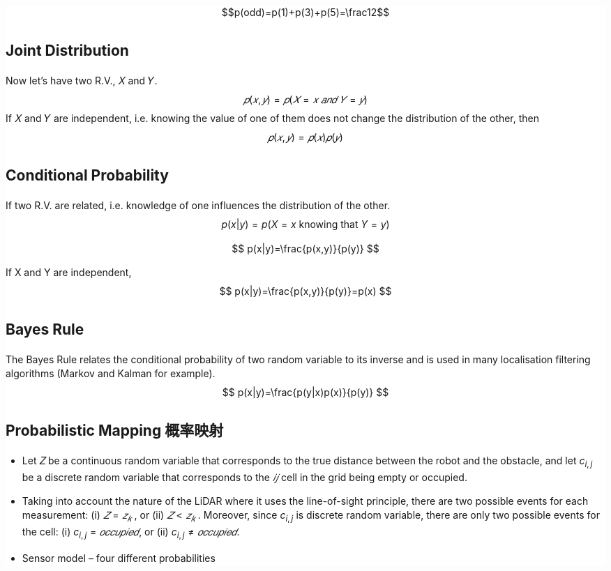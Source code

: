 $$p(odd)=p(1)+p(3)+p(5)=\frac12$$



## **Joint Distribution**

Now let’s have two R.V., 𝑋 and 𝑌.
$$
𝑝 (𝑥, 𝑦) = 𝑝 (𝑋 = 𝑥 \  𝑎𝑛𝑑 \  𝑌 = 𝑦)
$$
If 𝑋 and 𝑌 are independent, i.e. knowing the value of one of them does not change the distribution of the other, then
$$
𝑝 (𝑥, 𝑦) = 𝑝 (𝑥) 𝑝(𝑦)
$$




## **Conditional Probability**

If two R.V. are related, i.e. knowledge of one influences the distribution of the other.
$$
p(x|y)=p(X=x\text{ knowing that }Y=y)
$$

$$
p(x|y)=\frac{p(x,y)}{p(y)}
$$

If X and Y are independent,
$$
p(x|y)=\frac{p(x,y)}{p(y)}=p(x)
$$

## **Bayes Rule**

The Bayes Rule relates the conditional probability of two random variable to its inverse and is used in many localisation filtering algorithms (Markov and Kalman for example).
$$
p(x|y)=\frac{p(y|x)p(x)}{p(y)}
$$

## **Probabilistic Mapping** 概率映射

- Let 𝑍 be a continuous random variable that corresponds to the true distance between the robot and the obstacle, and let $c_{i,j}$ be a discrete random variable that corresponds to the $𝑖𝑗$ cell in the grid being empty or occupied.

- Taking into account the nature of the LiDAR where it uses the line-of-sight principle, there are two possible events for each measurement: (i) $𝑍 = 𝑧_𝑘$ , or (ii) $𝑍 < 𝑧_𝑘$ . Moreover, since $c_{i,j}$ is discrete random variable, there are only two possible events for the cell: (i) $c_{i,j} = 𝑜𝑐𝑐𝑢𝑝𝑖𝑒𝑑$, or (ii) $c_{i,j} ≠ 𝑜𝑐𝑐𝑢𝑝𝑖𝑒𝑑$. 
- Sensor model – four different probabilities
